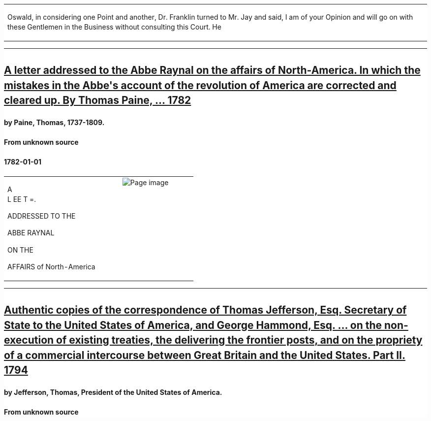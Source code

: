 <table style="width: 100%;"><tr><td style="width: 50%">

Oswald, in considering one Point and another, Dr. Franklin turned to Mr. Jay and said, I am of your Opinion and will go on with these Gentlemen in the Business without consulting this Court. He
</td></tr></table>

---

## [A letter addressed to the Abbe Raynal on the affairs of North-America. In which the mistakes in the Abbe's account of the revolution of America are corrected and cleared up. By Thomas Paine, ...  1782](https://archive.org/details/bim_eighteenth-century_a-letter-addressed-to-th_paine-thomas-1737-1809_1782/page/n2/mode/1up?view=theater)

#### by Paine, Thomas, 1737-1809.

#### From unknown source

#### 1782-01-01

<table style="width: 100%;"><tr><td style="width: 50%">

  
A  
L EE T =.  
  
ADDRESSED TO THE  
  
ABBE RAYNAL  
  
ON THE  
  
AFFAIRS of North-America
</td><td style="width: 50%; max-height: 75%; margin: auto; display: block;">
<img alt="Page image" src="https://iiif.archive.org/image/iiif/2/bim_eighteenth-century_a-letter-addressed-to-th_paine-thomas-1737-1809_1782%2Fbim_eighteenth-century_a-letter-addressed-to-th_paine-thomas-1737-1809_1782_jp2.zip%2Fbim_eighteenth-century_a-letter-addressed-to-th_paine-thomas-1737-1809_1782_jp2%2Fbim_eighteenth-century_a-letter-addressed-to-th_paine-thomas-1737-1809_1782_0002.jp2/pct:15.826305401040733,11.72279792746114,61.0263771756684,24.438687392055268/!600,600/0/default.jpg"/>
</td>
</tr></table>

---

## [Authentic copies of the correspondence of Thomas Jefferson, Esq. Secretary of State to the United States of America, and George Hammond, Esq. ... on the non-execution of existing treaties, the delivering the frontier posts, and on the propriety of a commercial intercourse between Great Britain and the United States. Part II.  1794](https://archive.org/details/bim_eighteenth-century_authentic-copies-of-the-_jefferson-thomas-presi_1794/page/n22/mode/1up?view=theater)

#### by Jefferson, Thomas, President of the United States of America.

#### From unknown source
